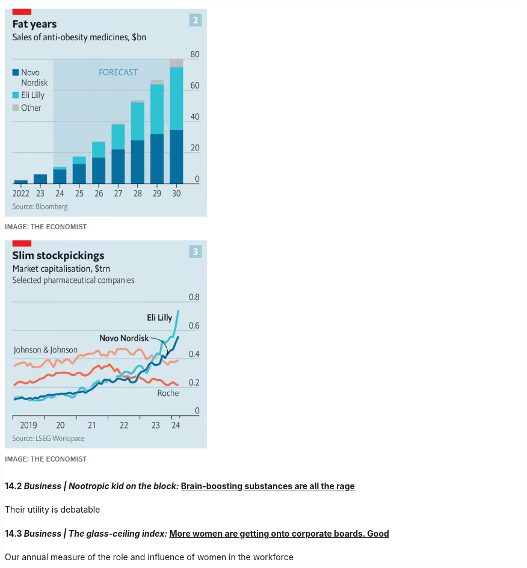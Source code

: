 ![](./images/_business_2024_03_04_the-battle-over-the-trillion-dollar-weight-loss-bonanza-2.png)  
![](./images/_business_2024_03_04_the-battle-over-the-trillion-dollar-weight-loss-bonanza-3.png)  

#### 14.2 _Business | Nootropic kid on the block:_ [Brain-boosting substances are all the rage](https://www.economist.com/business/2024/03/07/brain-boosting-substances-are-all-the-rage)  
Their utility is debatable  

#### 14.3 _Business | The glass-ceiling index:_ [More women are getting onto corporate boards. Good](https://www.economist.com/business/2024/03/07/more-women-are-getting-onto-corporate-boards-good)  
Our annual measure of the role and influence of women in the workforce  